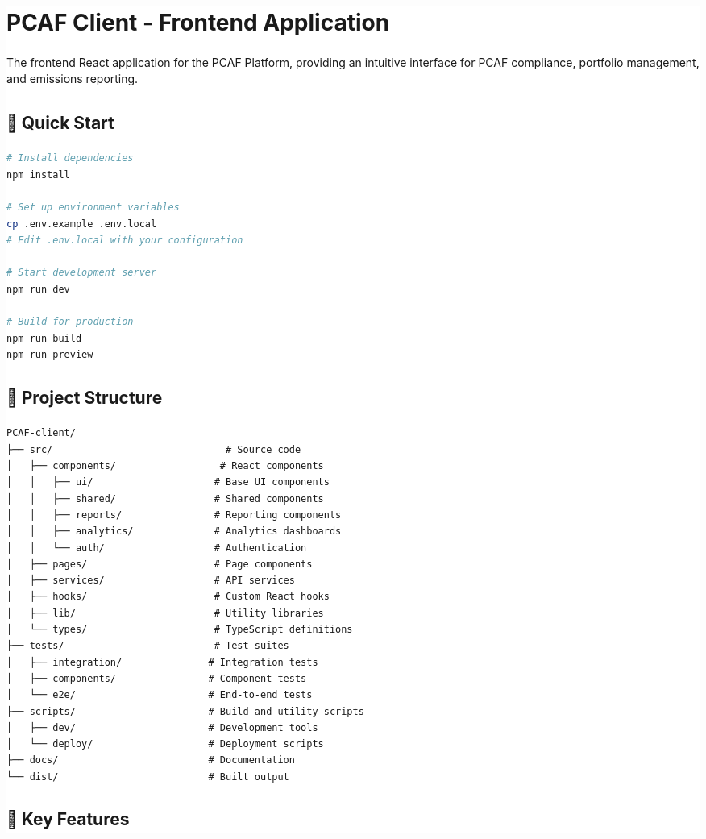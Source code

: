 # PCAF Client - Frontend Application

The frontend React application for the PCAF Platform, providing an intuitive interface for PCAF compliance, portfolio management, and emissions reporting.

## 🚀 **Quick Start**

```bash
# Install dependencies
npm install

# Set up environment variables
cp .env.example .env.local
# Edit .env.local with your configuration

# Start development server
npm run dev

# Build for production
npm run build
npm run preview
```

## 📁 **Project Structure**

```
PCAF-client/
├── src/                              # Source code
│   ├── components/                  # React components
│   │   ├── ui/                     # Base UI components
│   │   ├── shared/                 # Shared components
│   │   ├── reports/                # Reporting components
│   │   ├── analytics/              # Analytics dashboards
│   │   └── auth/                   # Authentication
│   ├── pages/                      # Page components
│   ├── services/                   # API services
│   ├── hooks/                      # Custom React hooks
│   ├── lib/                        # Utility libraries
│   └── types/                      # TypeScript definitions
├── tests/                          # Test suites
│   ├── integration/               # Integration tests
│   ├── components/                # Component tests
│   └── e2e/                       # End-to-end tests
├── scripts/                       # Build and utility scripts
│   ├── dev/                       # Development tools
│   └── deploy/                    # Deployment scripts
├── docs/                          # Documentation
└── dist/                          # Built output
```

## 🎯 **Key Features**

